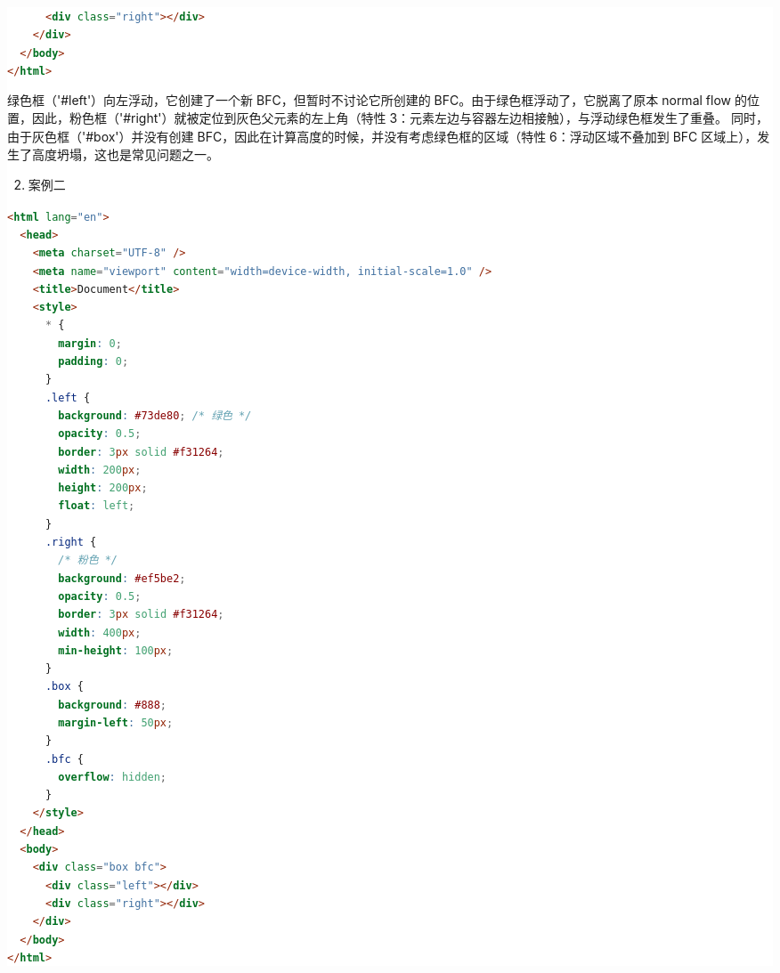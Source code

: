 ```html
      <div class="right"></div>
    </div>
  </body>
</html>
```

绿色框（'#left'）向左浮动，它创建了一个新 BFC，但暂时不讨论它所创建的 BFC。由于绿色框浮动了，它脱离了原本 normal flow 的位置，因此，粉色框（'#right'）就被定位到灰色父元素的左上角（特性 3：元素左边与容器左边相接触），与浮动绿色框发生了重叠。
同时，由于灰色框（'#box'）并没有创建 BFC，因此在计算高度的时候，并没有考虑绿色框的区域（特性 6：浮动区域不叠加到 BFC 区域上），发生了高度坍塌，这也是常见问题之一。

2. 案例二

```html
<html lang="en">
  <head>
    <meta charset="UTF-8" />
    <meta name="viewport" content="width=device-width, initial-scale=1.0" />
    <title>Document</title>
    <style>
      * {
        margin: 0;
        padding: 0;
      }
      .left {
        background: #73de80; /* 绿色 */
        opacity: 0.5;
        border: 3px solid #f31264;
        width: 200px;
        height: 200px;
        float: left;
      }
      .right {
        /* 粉色 */
        background: #ef5be2;
        opacity: 0.5;
        border: 3px solid #f31264;
        width: 400px;
        min-height: 100px;
      }
      .box {
        background: #888;
        margin-left: 50px;
      }
      .bfc {
        overflow: hidden;
      }
    </style>
  </head>
  <body>
    <div class="box bfc">
      <div class="left"></div>
      <div class="right"></div>
    </div>
  </body>
</html>
```
